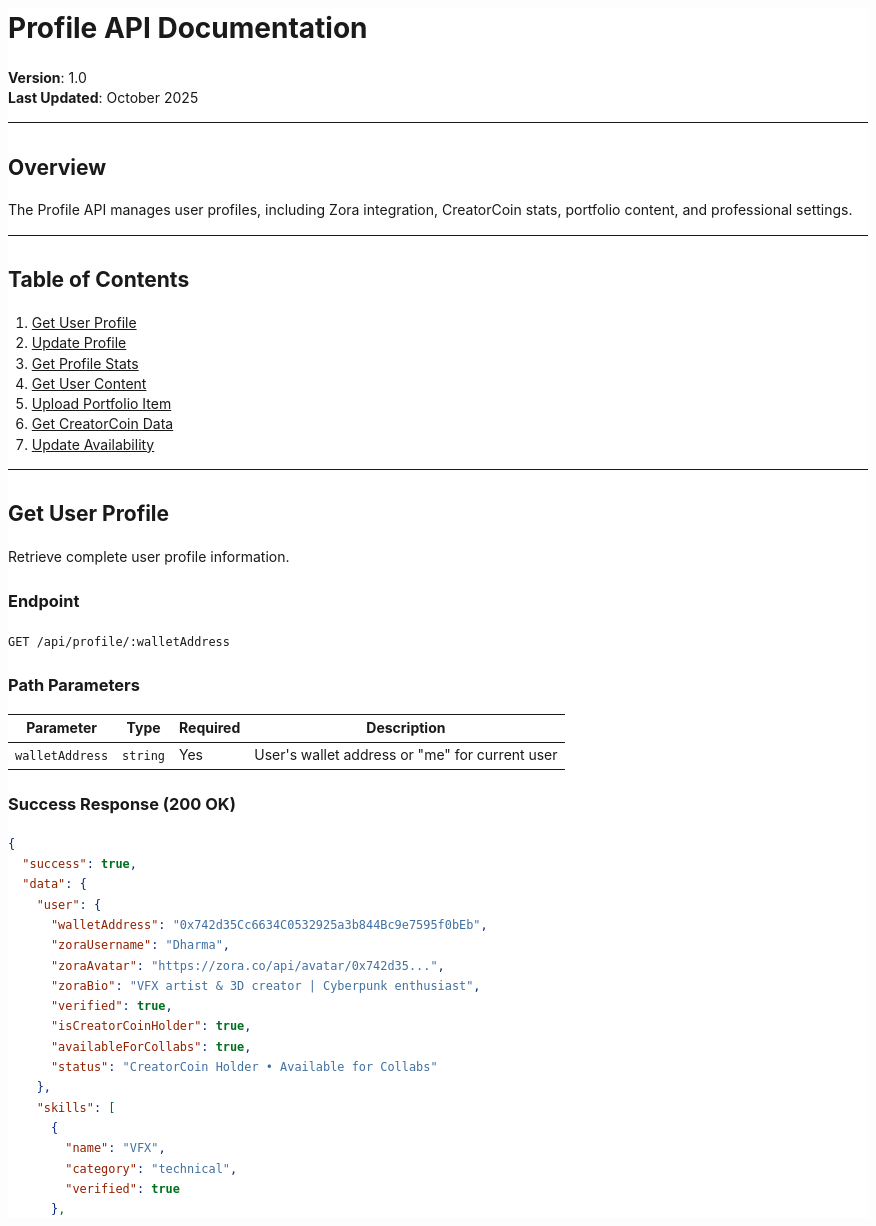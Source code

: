 # Profile API Documentation

**Version**: 1.0  
**Last Updated**: October 2025

---

## Overview

The Profile API manages user profiles, including Zora integration, CreatorCoin stats, portfolio content, and professional settings.

---

## Table of Contents
1. [Get User Profile](#get-user-profile)
2. [Update Profile](#update-profile)
3. [Get Profile Stats](#get-profile-stats)
4. [Get User Content](#get-user-content)
5. [Upload Portfolio Item](#upload-portfolio-item)
6. [Get CreatorCoin Data](#get-creatorcoin-data)
7. [Update Availability](#update-availability)

---

## Get User Profile

Retrieve complete user profile information.

### Endpoint
```
GET /api/profile/:walletAddress
```

### Path Parameters

| Parameter | Type | Required | Description |
|-----------|------|----------|-------------|
| `walletAddress` | `string` | Yes | User's wallet address or "me" for current user |

### Success Response (200 OK)

```json
{
  "success": true,
  "data": {
    "user": {
      "walletAddress": "0x742d35Cc6634C0532925a3b844Bc9e7595f0bEb",
      "zoraUsername": "Dharma",
      "zoraAvatar": "https://zora.co/api/avatar/0x742d35...",
      "zoraBio": "VFX artist & 3D creator | Cyberpunk enthusiast",
      "verified": true,
      "isCreatorCoinHolder": true,
      "availableForCollabs": true,
      "status": "CreatorCoin Holder • Available for Collabs"
    },
    "skills": [
      {
        "name": "VFX",
        "category": "technical",
        "verified": true
      },
```